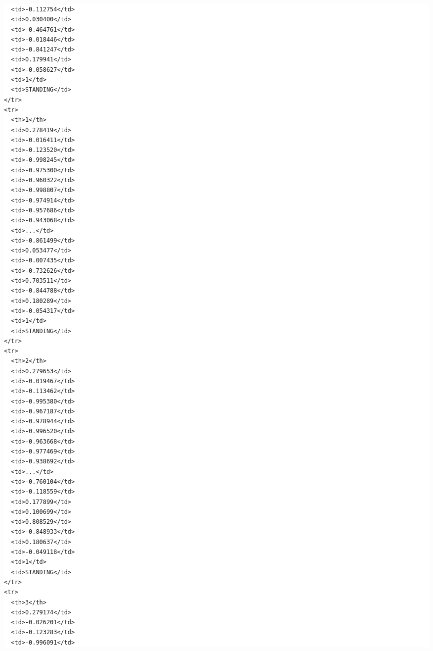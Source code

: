       <td>-0.112754</td>
      <td>0.030400</td>
      <td>-0.464761</td>
      <td>-0.018446</td>
      <td>-0.841247</td>
      <td>0.179941</td>
      <td>-0.058627</td>
      <td>1</td>
      <td>STANDING</td>
    </tr>
    <tr>
      <th>1</th>
      <td>0.278419</td>
      <td>-0.016411</td>
      <td>-0.123520</td>
      <td>-0.998245</td>
      <td>-0.975300</td>
      <td>-0.960322</td>
      <td>-0.998807</td>
      <td>-0.974914</td>
      <td>-0.957686</td>
      <td>-0.943068</td>
      <td>...</td>
      <td>-0.861499</td>
      <td>0.053477</td>
      <td>-0.007435</td>
      <td>-0.732626</td>
      <td>0.703511</td>
      <td>-0.844788</td>
      <td>0.180289</td>
      <td>-0.054317</td>
      <td>1</td>
      <td>STANDING</td>
    </tr>
    <tr>
      <th>2</th>
      <td>0.279653</td>
      <td>-0.019467</td>
      <td>-0.113462</td>
      <td>-0.995380</td>
      <td>-0.967187</td>
      <td>-0.978944</td>
      <td>-0.996520</td>
      <td>-0.963668</td>
      <td>-0.977469</td>
      <td>-0.938692</td>
      <td>...</td>
      <td>-0.760104</td>
      <td>-0.118559</td>
      <td>0.177899</td>
      <td>0.100699</td>
      <td>0.808529</td>
      <td>-0.848933</td>
      <td>0.180637</td>
      <td>-0.049118</td>
      <td>1</td>
      <td>STANDING</td>
    </tr>
    <tr>
      <th>3</th>
      <td>0.279174</td>
      <td>-0.026201</td>
      <td>-0.123283</td>
      <td>-0.996091</td>
